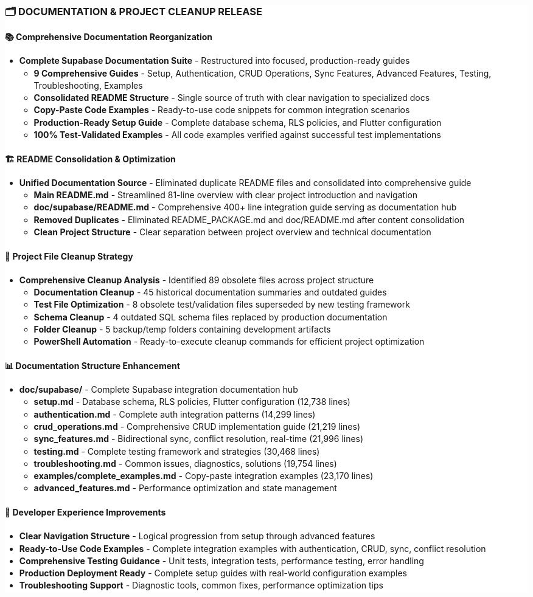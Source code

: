 ### 🗂️ **DOCUMENTATION & PROJECT CLEANUP RELEASE**

#### 📚 Comprehensive Documentation Reorganization
- **Complete Supabase Documentation Suite** - Restructured into focused, production-ready guides
  - **9 Comprehensive Guides** - Setup, Authentication, CRUD Operations, Sync Features, Advanced Features, Testing, Troubleshooting, Examples
  - **Consolidated README Structure** - Single source of truth with clear navigation to specialized docs
  - **Copy-Paste Code Examples** - Ready-to-use code snippets for common integration scenarios
  - **Production-Ready Setup Guide** - Complete database schema, RLS policies, and Flutter configuration
  - **100% Test-Validated Examples** - All code examples verified against successful test implementations

#### 🏗️ README Consolidation & Optimization
- **Unified Documentation Source** - Eliminated duplicate README files and consolidated into comprehensive guide
  - **Main README.md** - Streamlined 81-line overview with clear project introduction and navigation
  - **doc/supabase/README.md** - Comprehensive 400+ line integration guide serving as documentation hub
  - **Removed Duplicates** - Eliminated README_PACKAGE.md and doc/README.md after content consolidation
  - **Clean Project Structure** - Clear separation between project overview and technical documentation

#### 🧹 Project File Cleanup Strategy
- **Comprehensive Cleanup Analysis** - Identified 89 obsolete files across project structure
  - **Documentation Cleanup** - 45 historical documentation summaries and outdated guides
  - **Test File Optimization** - 8 obsolete test/validation files superseded by new testing framework
  - **Schema Cleanup** - 4 outdated SQL schema files replaced by production documentation
  - **Folder Cleanup** - 5 backup/temp folders containing development artifacts
  - **PowerShell Automation** - Ready-to-execute cleanup commands for efficient project optimization

#### 📊 Documentation Structure Enhancement
- **doc/supabase/** - Complete Supabase integration documentation hub
  - **setup.md** - Database schema, RLS policies, Flutter configuration (12,738 lines)
  - **authentication.md** - Complete auth integration patterns (14,299 lines)
  - **crud_operations.md** - Comprehensive CRUD implementation guide (21,219 lines)
  - **sync_features.md** - Bidirectional sync, conflict resolution, real-time (21,996 lines)
  - **testing.md** - Complete testing framework and strategies (30,468 lines)
  - **troubleshooting.md** - Common issues, diagnostics, solutions (19,754 lines)
  - **examples/complete_examples.md** - Copy-paste integration examples (23,170 lines)
  - **advanced_features.md** - Performance optimization and state management

#### 🎯 Developer Experience Improvements
- **Clear Navigation Structure** - Logical progression from setup through advanced features
- **Ready-to-Use Code Examples** - Complete integration examples with authentication, CRUD, sync, conflict resolution
- **Comprehensive Testing Guidance** - Unit tests, integration tests, performance testing, error handling
- **Production Deployment Ready** - Complete setup guides with real-world configuration examples
- **Troubleshooting Support** - Diagnostic tools, common fixes, performance optimization tips
